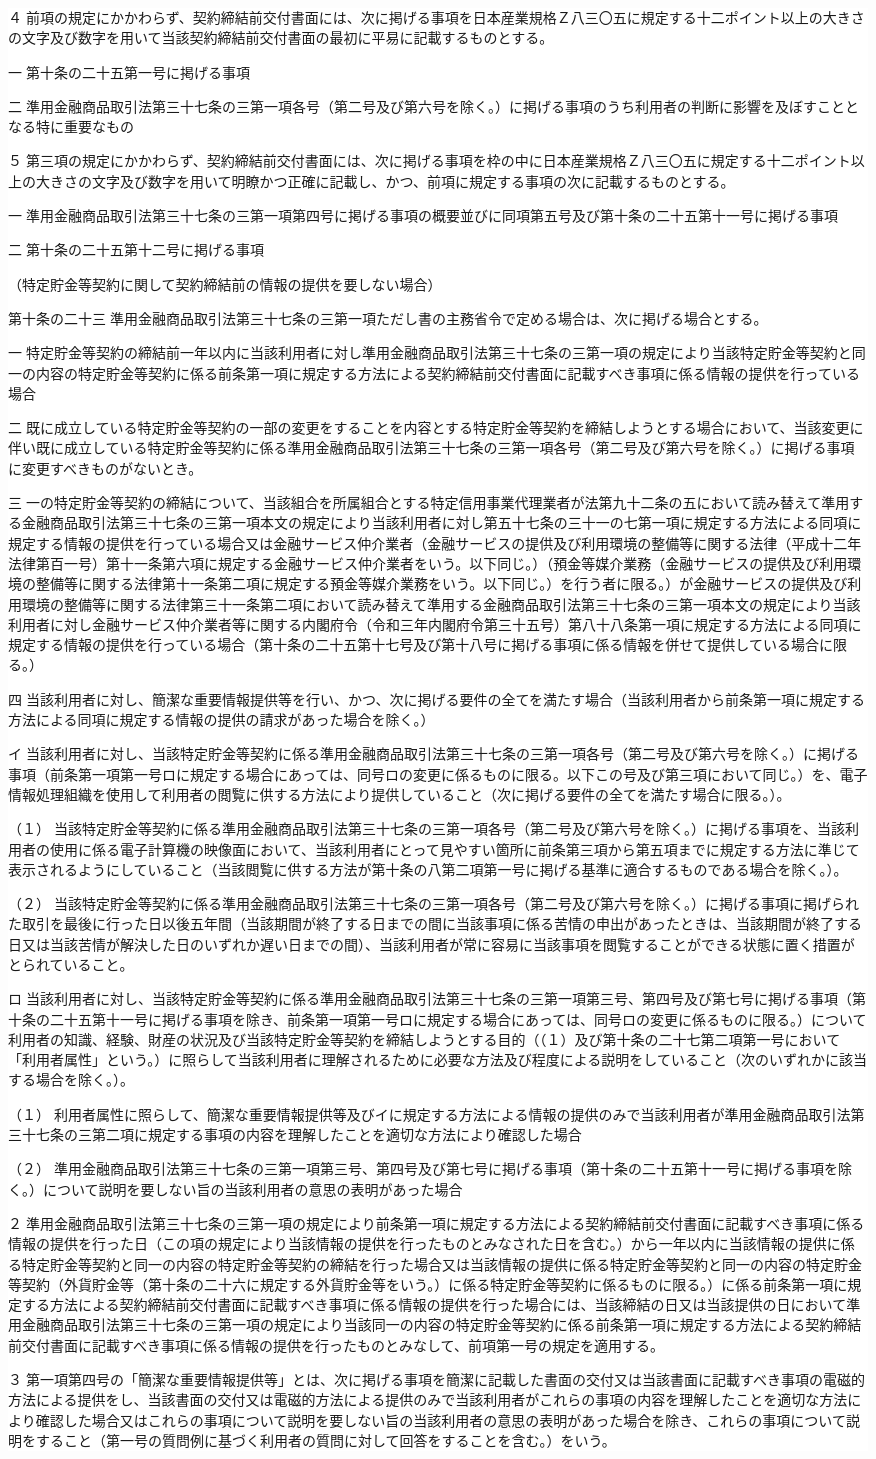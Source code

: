 ４ 前項の規定にかかわらず、契約締結前交付書面には、次に掲げる事項を日本産業規格Ｚ八三〇五に規定する十二ポイント以上の大きさの文字及び数字を用いて当該契約締結前交付書面の最初に平易に記載するものとする。

一 第十条の二十五第一号に掲げる事項

二 準用金融商品取引法第三十七条の三第一項各号（第二号及び第六号を除く。）に掲げる事項のうち利用者の判断に影響を及ぼすこととなる特に重要なもの

５ 第三項の規定にかかわらず、契約締結前交付書面には、次に掲げる事項を枠の中に日本産業規格Ｚ八三〇五に規定する十二ポイント以上の大きさの文字及び数字を用いて明瞭かつ正確に記載し、かつ、前項に規定する事項の次に記載するものとする。

一 準用金融商品取引法第三十七条の三第一項第四号に掲げる事項の概要並びに同項第五号及び第十条の二十五第十一号に掲げる事項

二 第十条の二十五第十二号に掲げる事項

（特定貯金等契約に関して契約締結前の情報の提供を要しない場合）

第十条の二十三 準用金融商品取引法第三十七条の三第一項ただし書の主務省令で定める場合は、次に掲げる場合とする。

一 特定貯金等契約の締結前一年以内に当該利用者に対し準用金融商品取引法第三十七条の三第一項の規定により当該特定貯金等契約と同一の内容の特定貯金等契約に係る前条第一項に規定する方法による契約締結前交付書面に記載すべき事項に係る情報の提供を行っている場合

二 既に成立している特定貯金等契約の一部の変更をすることを内容とする特定貯金等契約を締結しようとする場合において、当該変更に伴い既に成立している特定貯金等契約に係る準用金融商品取引法第三十七条の三第一項各号（第二号及び第六号を除く。）に掲げる事項に変更すべきものがないとき。

三 一の特定貯金等契約の締結について、当該組合を所属組合とする特定信用事業代理業者が法第九十二条の五において読み替えて準用する金融商品取引法第三十七条の三第一項本文の規定により当該利用者に対し第五十七条の三十一の七第一項に規定する方法による同項に規定する情報の提供を行っている場合又は金融サービス仲介業者（金融サービスの提供及び利用環境の整備等に関する法律（平成十二年法律第百一号）第十一条第六項に規定する金融サービス仲介業者をいう。以下同じ。）（預金等媒介業務（金融サービスの提供及び利用環境の整備等に関する法律第十一条第二項に規定する預金等媒介業務をいう。以下同じ。）を行う者に限る。）が金融サービスの提供及び利用環境の整備等に関する法律第三十一条第二項において読み替えて準用する金融商品取引法第三十七条の三第一項本文の規定により当該利用者に対し金融サービス仲介業者等に関する内閣府令（令和三年内閣府令第三十五号）第八十八条第一項に規定する方法による同項に規定する情報の提供を行っている場合（第十条の二十五第十七号及び第十八号に掲げる事項に係る情報を併せて提供している場合に限る。）

四 当該利用者に対し、簡潔な重要情報提供等を行い、かつ、次に掲げる要件の全てを満たす場合（当該利用者から前条第一項に規定する方法による同項に規定する情報の提供の請求があった場合を除く。）

イ 当該利用者に対し、当該特定貯金等契約に係る準用金融商品取引法第三十七条の三第一項各号（第二号及び第六号を除く。）に掲げる事項（前条第一項第一号ロに規定する場合にあっては、同号ロの変更に係るものに限る。以下この号及び第三項において同じ。）を、電子情報処理組織を使用して利用者の閲覧に供する方法により提供していること（次に掲げる要件の全てを満たす場合に限る。）。

（１） 当該特定貯金等契約に係る準用金融商品取引法第三十七条の三第一項各号（第二号及び第六号を除く。）に掲げる事項を、当該利用者の使用に係る電子計算機の映像面において、当該利用者にとって見やすい箇所に前条第三項から第五項までに規定する方法に準じて表示されるようにしていること（当該閲覧に供する方法が第十条の八第二項第一号に掲げる基準に適合するものである場合を除く。）。

（２） 当該特定貯金等契約に係る準用金融商品取引法第三十七条の三第一項各号（第二号及び第六号を除く。）に掲げる事項に掲げられた取引を最後に行った日以後五年間（当該期間が終了する日までの間に当該事項に係る苦情の申出があったときは、当該期間が終了する日又は当該苦情が解決した日のいずれか遅い日までの間）、当該利用者が常に容易に当該事項を閲覧することができる状態に置く措置がとられていること。

ロ 当該利用者に対し、当該特定貯金等契約に係る準用金融商品取引法第三十七条の三第一項第三号、第四号及び第七号に掲げる事項（第十条の二十五第十一号に掲げる事項を除き、前条第一項第一号ロに規定する場合にあっては、同号ロの変更に係るものに限る。）について利用者の知識、経験、財産の状況及び当該特定貯金等契約を締結しようとする目的（（１）及び第十条の二十七第二項第一号において「利用者属性」という。）に照らして当該利用者に理解されるために必要な方法及び程度による説明をしていること（次のいずれかに該当する場合を除く。）。

（１） 利用者属性に照らして、簡潔な重要情報提供等及びイに規定する方法による情報の提供のみで当該利用者が準用金融商品取引法第三十七条の三第二項に規定する事項の内容を理解したことを適切な方法により確認した場合

（２） 準用金融商品取引法第三十七条の三第一項第三号、第四号及び第七号に掲げる事項（第十条の二十五第十一号に掲げる事項を除く。）について説明を要しない旨の当該利用者の意思の表明があった場合

２ 準用金融商品取引法第三十七条の三第一項の規定により前条第一項に規定する方法による契約締結前交付書面に記載すべき事項に係る情報の提供を行った日（この項の規定により当該情報の提供を行ったものとみなされた日を含む。）から一年以内に当該情報の提供に係る特定貯金等契約と同一の内容の特定貯金等契約の締結を行った場合又は当該情報の提供に係る特定貯金等契約と同一の内容の特定貯金等契約（外貨貯金等（第十条の二十六に規定する外貨貯金等をいう。）に係る特定貯金等契約に係るものに限る。）に係る前条第一項に規定する方法による契約締結前交付書面に記載すべき事項に係る情報の提供を行った場合には、当該締結の日又は当該提供の日において準用金融商品取引法第三十七条の三第一項の規定により当該同一の内容の特定貯金等契約に係る前条第一項に規定する方法による契約締結前交付書面に記載すべき事項に係る情報の提供を行ったものとみなして、前項第一号の規定を適用する。

３ 第一項第四号の「簡潔な重要情報提供等」とは、次に掲げる事項を簡潔に記載した書面の交付又は当該書面に記載すべき事項の電磁的方法による提供をし、当該書面の交付又は電磁的方法による提供のみで当該利用者がこれらの事項の内容を理解したことを適切な方法により確認した場合又はこれらの事項について説明を要しない旨の当該利用者の意思の表明があった場合を除き、これらの事項について説明をすること（第一号の質問例に基づく利用者の質問に対して回答をすることを含む。）をいう。
